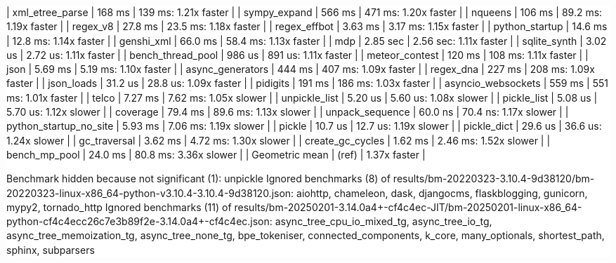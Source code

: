 | xml_etree_parse          | 168 ms                                                 | 139 ms: 1.21x faster                                                   |
| sympy_expand             | 566 ms                                                 | 471 ms: 1.20x faster                                                   |
| nqueens                  | 106 ms                                                 | 89.2 ms: 1.19x faster                                                  |
| regex_v8                 | 27.8 ms                                                | 23.5 ms: 1.18x faster                                                  |
| regex_effbot             | 3.63 ms                                                | 3.17 ms: 1.15x faster                                                  |
| python_startup           | 14.6 ms                                                | 12.8 ms: 1.14x faster                                                  |
| genshi_xml               | 66.0 ms                                                | 58.4 ms: 1.13x faster                                                  |
| mdp                      | 2.85 sec                                               | 2.56 sec: 1.11x faster                                                 |
| sqlite_synth             | 3.02 us                                                | 2.72 us: 1.11x faster                                                  |
| bench_thread_pool        | 986 us                                                 | 891 us: 1.11x faster                                                   |
| meteor_contest           | 120 ms                                                 | 108 ms: 1.11x faster                                                   |
| json                     | 5.69 ms                                                | 5.19 ms: 1.10x faster                                                  |
| async_generators         | 444 ms                                                 | 407 ms: 1.09x faster                                                   |
| regex_dna                | 227 ms                                                 | 208 ms: 1.09x faster                                                   |
| json_loads               | 31.2 us                                                | 28.8 us: 1.09x faster                                                  |
| pidigits                 | 191 ms                                                 | 186 ms: 1.03x faster                                                   |
| asyncio_websockets       | 559 ms                                                 | 551 ms: 1.01x faster                                                   |
| telco                    | 7.27 ms                                                | 7.62 ms: 1.05x slower                                                  |
| unpickle_list            | 5.20 us                                                | 5.60 us: 1.08x slower                                                  |
| pickle_list              | 5.08 us                                                | 5.70 us: 1.12x slower                                                  |
| coverage                 | 79.4 ms                                                | 89.6 ms: 1.13x slower                                                  |
| unpack_sequence          | 60.0 ns                                                | 70.4 ns: 1.17x slower                                                  |
| python_startup_no_site   | 5.93 ms                                                | 7.06 ms: 1.19x slower                                                  |
| pickle                   | 10.7 us                                                | 12.7 us: 1.19x slower                                                  |
| pickle_dict              | 29.6 us                                                | 36.6 us: 1.24x slower                                                  |
| gc_traversal             | 3.62 ms                                                | 4.72 ms: 1.30x slower                                                  |
| create_gc_cycles         | 1.62 ms                                                | 2.46 ms: 1.52x slower                                                  |
| bench_mp_pool            | 24.0 ms                                                | 80.8 ms: 3.36x slower                                                  |
| Geometric mean           | (ref)                                                  | 1.37x faster                                                           |

Benchmark hidden because not significant (1): unpickle
Ignored benchmarks (8) of results/bm-20220323-3.10.4-9d38120/bm-20220323-linux-x86_64-python-v3.10.4-3.10.4-9d38120.json: aiohttp, chameleon, dask, djangocms, flaskblogging, gunicorn, mypy2, tornado_http
Ignored benchmarks (11) of results/bm-20250201-3.14.0a4+-cf4c4ec-JIT/bm-20250201-linux-x86_64-python-cf4c4ecc26c7e3b89f2e-3.14.0a4+-cf4c4ec.json: async_tree_cpu_io_mixed_tg, async_tree_io_tg, async_tree_memoization_tg, async_tree_none_tg, bpe_tokeniser, connected_components, k_core, many_optionals, shortest_path, sphinx, subparsers
